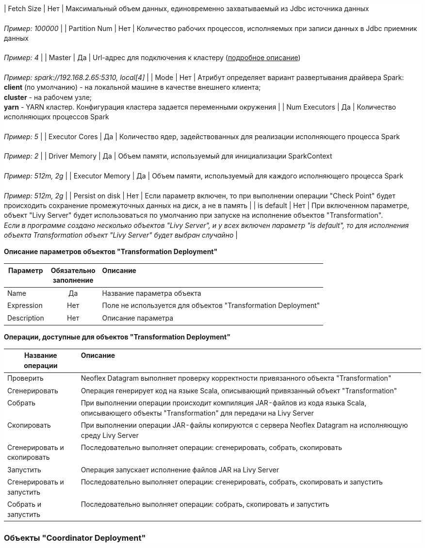 | Fetch Size      |            Нет            | Максимальный объем данных, единовременно захватываемый из Jdbc источника данных<br><br>*Пример: 100000* |
| Partition Num   |            Нет            | Количество рабочих процессов, исполняемых при записи данных в Jdbc приемник данных<br><br>*Пример: 4* |
| Master          |            Да             | Url-адрес для подключения к кластеру ([подробное описание](https://spark.apache.org/docs/latest/submitting-applications.html))<br><br>*Пример: spark://192.168.2.65:5310, local[4]* |
| Mode            |            Нет            | Атрибут определяет вариант развертывания драйвера Spark:<br>**client** (по умолчанию) - на локальной машине в качестве внешнего клиента;<br>**cluster** - на рабочем узле;<br>**yarn** - YARN кластер. Конфигурация кластера задается переменными окружения |
| Num Executors   |            Да             | Количество исполняющих процессов Spark<br><br>*Пример: 5*    |
| Executor Cores  |            Да             | Количество ядер, задействованных для реализации исполняющего процесса Spark<br><br>*Пример: 2* |
| Driver Memory   |            Да             | Объем памяти, используемый для инициализации SparkContext<br><br>*Пример: 512m, 2g* |
| Executor Memory |            Да             | Объем памяти, используемый для каждого исполняющего процесса Spark<br><br>*Пример: 512m, 2g* |
| Persist on disk |            Нет            | Если параметр включен, то при выполнении операции "Check Point" будет происходить сохранение промежуточных данных на диск, а не в память |
| is default      |            Нет            | При включенном параметре, объект "Livy Server" будет использоваться по умолчанию при запуске на исполнение объектов "Transformation".<br>*Если в программе создано несколько объектов "Livy Server", и у всех включен параметр "is default", то для исполнения объекта Transformation объект "Livy Server" будет выбран случайно* |



**Описание параметров объектов "Transformation Deployment"**

| Параметр     | Обязательно<br>заполнение | Описание |
| ------------ | :-----------------------: | :------- |
| Name         | Да                        | Название параметра объекта |
| Expression   | Нет                       | Поле не используется для объектов "Transformation Deployment"|
| Description  | Нет                       | Описание параметра|



**Операции, доступные для объектов "Transformation Deployment"**

| Название операции           | Описание                                                     |
| --------------------------- | :----------------------------------------------------------- |
| Проверить                   | Neoflex Datagram выполняет проверку корректности привязанного объекта "Transformation" |
| Сгенерировать               | Операция генерирует код на языке Scala, описывающий привязанный объект "Transformation" |
| Собрать                     | При выполнении операции происходит компиляция JAR-файлов из кода языка Scala, описывающего объекты "Transformation" для передачи на Livy Sеrver |
| Скопировать                 | При выполнении операции JAR-файлы копируются с сервера Neoflex Datagram на исполняющую среду Livy Server |
| Сгенерировать и скопировать | Последовательно выполняет операции: сгенерировать, собрать, скопировать |
| Запустить                   | Операция запускает исполнение файлов JAR на Livy Server      |
| Сгенерировать и запустить   | Последовательно выполняет операции: сгенерировать, собрать, скопировать и запустить |
| Собрать и запустить         | Последовательно выполняет операции: собрать, скопировать и запустить |

<a id='rtCoordinatorDeployment'></a>

<a id='coordinatordeployment_objects'></a> 

### Объекты "Coordinator Deployment"

